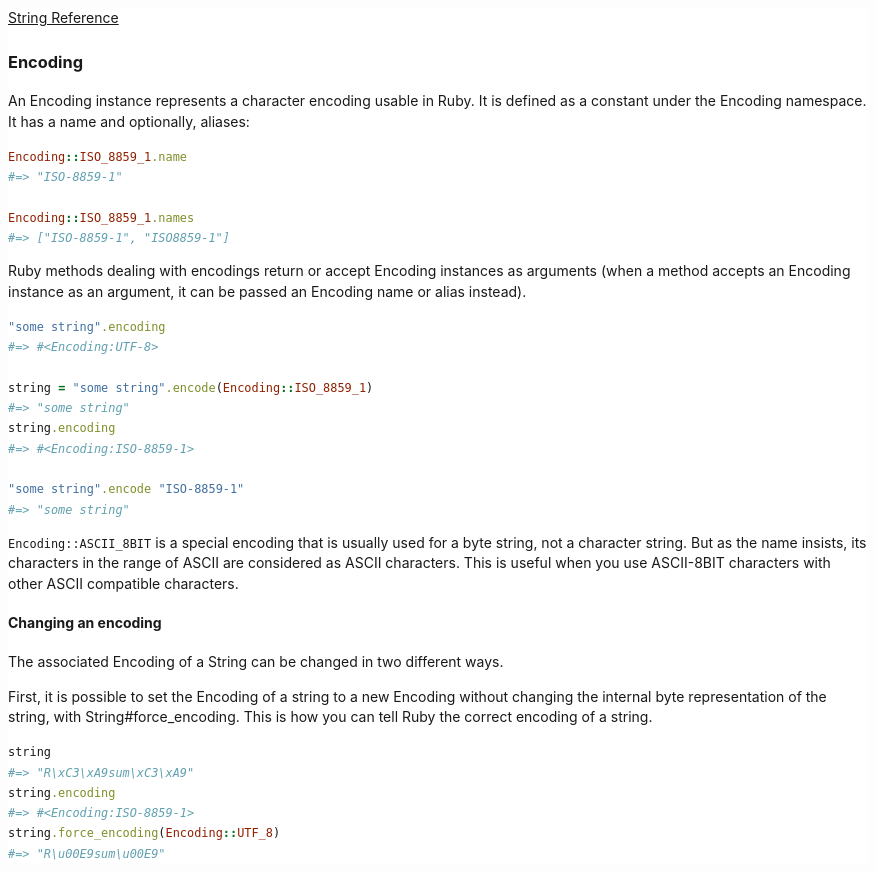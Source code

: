 <a href='https://ruby-doc.org/core-2.6/String.html' class='ruby-doc
remote' target='_blank'>String Reference</a>



### Encoding[](#encoding)

An Encoding instance represents a character encoding usable in Ruby. It
is defined as a constant under the Encoding namespace. It has a name and
optionally, aliases:


```ruby
Encoding::ISO_8859_1.name
#=> "ISO-8859-1"

Encoding::ISO_8859_1.names
#=> ["ISO-8859-1", "ISO8859-1"]
```

Ruby methods dealing with encodings return or accept Encoding instances
as arguments (when a method accepts an Encoding instance as an argument,
it can be passed an Encoding name or alias instead).


```ruby
"some string".encoding
#=> #<Encoding:UTF-8>

string = "some string".encode(Encoding::ISO_8859_1)
#=> "some string"
string.encoding
#=> #<Encoding:ISO-8859-1>

"some string".encode "ISO-8859-1"
#=> "some string"
```

`Encoding::ASCII_8BIT` is a special encoding that is usually used for a
byte string, not a character string. But as the name insists, its
characters in the range of ASCII are considered as ASCII characters.
This is useful when you use ASCII-8BIT characters with other ASCII
compatible characters.

#### Changing an encoding[](#changing-an-encoding)

The associated Encoding of a String can be changed in two different
ways.

First, it is possible to set the Encoding of a string to a new Encoding
without changing the internal byte representation of the string, with
String#force\_encoding. This is how you can tell Ruby the correct
encoding of a string.


```ruby
string
#=> "R\xC3\xA9sum\xC3\xA9"
string.encoding
#=> #<Encoding:ISO-8859-1>
string.force_encoding(Encoding::UTF_8)
#=> "R\u00E9sum\u00E9"
```
